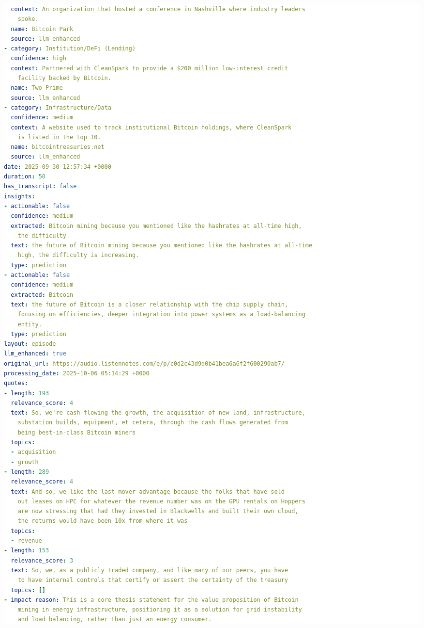 ```yaml
  context: An organization that hosted a conference in Nashville where industry leaders
    spoke.
  name: Bitcoin Park
  source: llm_enhanced
- category: Institution/DeFi (Lending)
  confidence: high
  context: Partnered with CleanSpark to provide a $200 million low-interest credit
    facility backed by Bitcoin.
  name: Two Prime
  source: llm_enhanced
- category: Infrastructure/Data
  confidence: medium
  context: A website used to track institutional Bitcoin holdings, where CleanSpark
    is listed in the top 10.
  name: bitcointreasuries.net
  source: llm_enhanced
date: 2025-09-30 12:57:34 +0000
duration: 50
has_transcript: false
insights:
- actionable: false
  confidence: medium
  extracted: Bitcoin mining because you mentioned like the hashrates at all-time high,
    the difficulty
  text: the future of Bitcoin mining because you mentioned like the hashrates at all-time
    high, the difficulty is increasing.
  type: prediction
- actionable: false
  confidence: medium
  extracted: Bitcoin
  text: the future of Bitcoin is a closer relationship with the chip supply chain,
    focusing on efficiencies, deeper integration into power systems as a load-balancing
    entity.
  type: prediction
layout: episode
llm_enhanced: true
original_url: https://audio.listennotes.com/e/p/c0d2c43d9d0b41bea6a6f2f600290ab7/
processing_date: 2025-10-06 05:14:29 +0000
quotes:
- length: 193
  relevance_score: 4
  text: So, we're cash-flowing the growth, the acquisition of new land, infrastructure,
    substation builds, equipment, et cetera, through the cash flows generated from
    being best-in-class Bitcoin miners
  topics:
  - acquisition
  - growth
- length: 289
  relevance_score: 4
  text: And so, we like the last-mover advantage because the folks that have sold
    out leases on HPC for whatever the revenue number was on the GPU rentals on Hoppers
    are now stressing that had they invested in Blackwells and built their own cloud,
    the returns would have been 10x from where it was
  topics:
  - revenue
- length: 153
  relevance_score: 3
  text: So, we, as a publicly traded company, and like many of our peers, you have
    to have internal controls that certify or assert the certainty of the treasury
  topics: []
- impact_reason: This is a core thesis statement for the value proposition of Bitcoin
    mining in energy infrastructure, positioning it as a solution for grid instability
    and load balancing, rather than just an energy consumer.
```